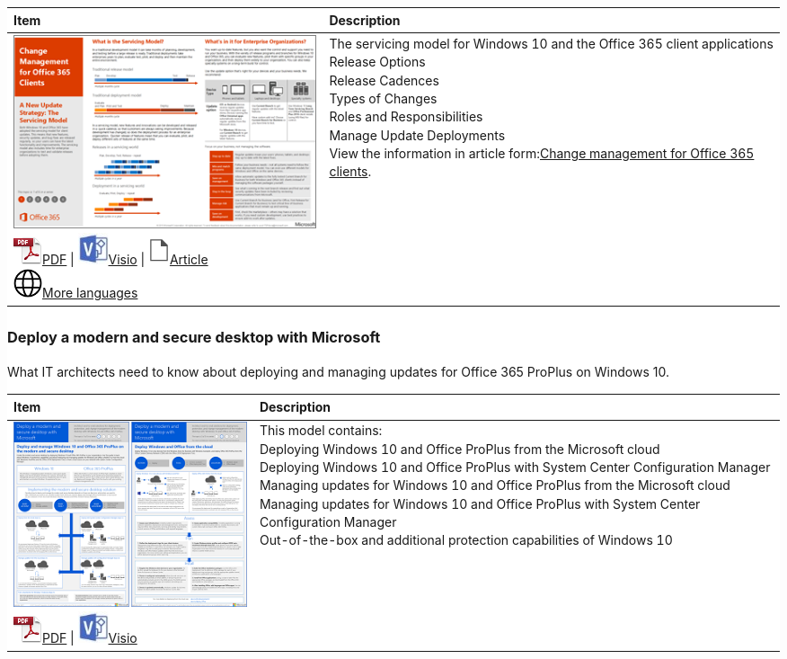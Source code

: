 |**Item**|**Description**|
|:-----|:-----|
|[![Model poster: Change Management for Office 365 Clients](images/fd0705af-5103-438f-9e1a-fa38eb1af2cc.png)          ](https://www.microsoft.com/download/details.aspx?id=49141) <br/> ![PDF file](images/ITPro_Other_PDFicon.png)[PDF](https://go.microsoft.com/fwlink/p/?LinkId=626681)  \| ![Visio file](images/ITPro_Other_VisioIcon.jpg)[Visio](https://go.microsoft.com/fwlink/p/?LinkId=626680)           \| ![Article](images/5cec453d-5fc4-4657-8980-16543b2316ea.png)[Article](https://technet.microsoft.com/library/mt584223.aspx) <br/>![See a page with versions in additional languages](images/e16c992d-b0f8-48ae-bf44-db7a9fcaab9e.png)[More languages](https://www.microsoft.com/download/details.aspx?id=49141) <br/> | The servicing model for Windows 10 and the Office 365 client applications <br/>  Release Options <br/>  Release Cadences <br/>  Types of Changes <br/>  Roles and Responsibilities <br/>  Manage Update Deployments <br/>  View the information in article form:[Change management for Office 365 clients](http://technet.microsoft.com/library/815fa1aa-0355-40b5-b7bc-cdf7d4610062.aspx).  <br/> |
   
### Deploy a modern and secure desktop with Microsoft
<a name="msd"> </a>

What IT architects need to know about deploying and managing updates for Office 365 ProPlus on Windows 10.
  
|**Item**|**Description**|
|:-----|:-----|
|[![Thumbnail for the Deploy a modern and secure desktop with Microsoft model](images/321dd59c-d992-4c7a-a7b6-c23a783858bd.png)          ](https://www.microsoft.com/download/details.aspx?id=55987) <br/> ![PDF file](images/ITPro_Other_PDFicon.png)[PDF](http://download.microsoft.com/download/4/E/9/4E90E227-770A-41D1-99FE-925A64D81A55/MSFT_modern_secure_desktop.pdf)  \| ![Visio file](images/ITPro_Other_VisioIcon.jpg)[Visio](http://download.microsoft.com/download/4/E/9/4E90E227-770A-41D1-99FE-925A64D81A55/MSFT_modern_secure_desktop.vsdx) <br/> | This model contains: <br/>  Deploying Windows 10 and Office ProPlus from the Microsoft cloud <br/>  Deploying Windows 10 and Office ProPlus with System Center Configuration Manager <br/>  Managing updates for Windows 10 and Office ProPlus from the Microsoft cloud <br/>  Managing updates for Windows 10 and Office ProPlus with System Center Configuration Manager <br/>  Out-of-the-box and additional protection capabilities of Windows 10 <br/> |
   
